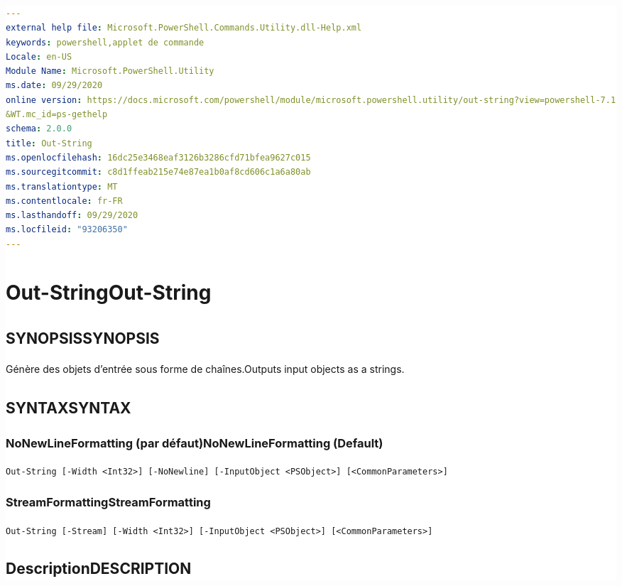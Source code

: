 ```yaml
---
external help file: Microsoft.PowerShell.Commands.Utility.dll-Help.xml
keywords: powershell,applet de commande
Locale: en-US
Module Name: Microsoft.PowerShell.Utility
ms.date: 09/29/2020
online version: https://docs.microsoft.com/powershell/module/microsoft.powershell.utility/out-string?view=powershell-7.1&WT.mc_id=ps-gethelp
schema: 2.0.0
title: Out-String
ms.openlocfilehash: 16dc25e3468eaf3126b3286cfd71bfea9627c015
ms.sourcegitcommit: c8d1ffeab215e74e87ea1b0af8cd606c1a6a80ab
ms.translationtype: MT
ms.contentlocale: fr-FR
ms.lasthandoff: 09/29/2020
ms.locfileid: "93206350"
---
```

# <span data-ttu-id="dd4bf-103">Out-String</span><span class="sxs-lookup"><span data-stu-id="dd4bf-103">Out-String</span></span>

## <span data-ttu-id="dd4bf-104">SYNOPSIS</span><span class="sxs-lookup"><span data-stu-id="dd4bf-104">SYNOPSIS</span></span>
<span data-ttu-id="dd4bf-105">Génère des objets d’entrée sous forme de chaînes.</span><span class="sxs-lookup"><span data-stu-id="dd4bf-105">Outputs input objects as a strings.</span></span>

## <span data-ttu-id="dd4bf-106">SYNTAX</span><span class="sxs-lookup"><span data-stu-id="dd4bf-106">SYNTAX</span></span>

### <span data-ttu-id="dd4bf-107">NoNewLineFormatting (par défaut)</span><span class="sxs-lookup"><span data-stu-id="dd4bf-107">NoNewLineFormatting (Default)</span></span>

```
Out-String [-Width <Int32>] [-NoNewline] [-InputObject <PSObject>] [<CommonParameters>]
```

### <span data-ttu-id="dd4bf-108">StreamFormatting</span><span class="sxs-lookup"><span data-stu-id="dd4bf-108">StreamFormatting</span></span>

```
Out-String [-Stream] [-Width <Int32>] [-InputObject <PSObject>] [<CommonParameters>]
```

## <span data-ttu-id="dd4bf-109">Description</span><span class="sxs-lookup"><span data-stu-id="dd4bf-109">DESCRIPTION</span></span>
